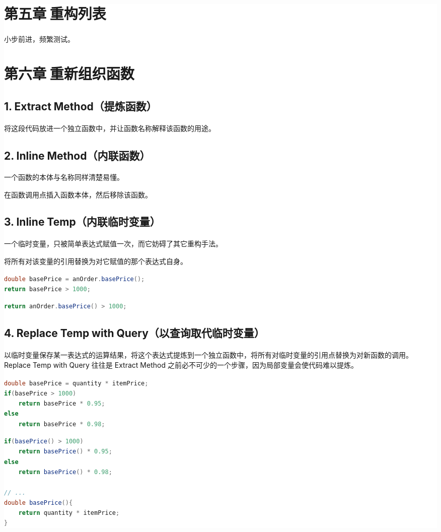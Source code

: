 # 第五章 重构列表

小步前进，频繁测试。

# 第六章 重新组织函数

## 1. Extract Method（提炼函数）

将这段代码放进一个独立函数中，并让函数名称解释该函数的用途。

## 2. Inline Method（内联函数）

一个函数的本体与名称同样清楚易懂。

在函数调用点插入函数本体，然后移除该函数。

## 3. Inline Temp（内联临时变量）

一个临时变量，只被简单表达式赋值一次，而它妨碍了其它重构手法。

将所有对该变量的引用替换为对它赋值的那个表达式自身。

```java
double basePrice = anOrder.basePrice();
return basePrice > 1000;
```

```java
return anOrder.basePrice() > 1000;
```

## 4. Replace Temp with Query（以查询取代临时变量）

以临时变量保存某一表达式的运算结果，将这个表达式提炼到一个独立函数中，将所有对临时变量的引用点替换为对新函数的调用。Replace Temp with Query 往往是 Extract Method 之前必不可少的一个步骤，因为局部变量会使代码难以提炼。

```java
double basePrice = quantity * itemPrice;
if(basePrice > 1000)
    return basePrice * 0.95;
else
    return basePrice * 0.98;
```

```java
if(basePrice() > 1000)
    return basePrice() * 0.95;
else
    return basePrice() * 0.98;

// ...
double basePrice(){
    return quantity * itemPrice;
}
```
